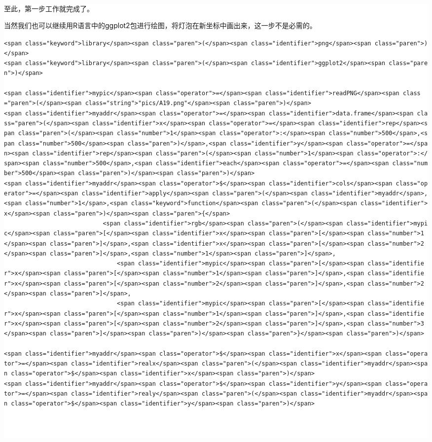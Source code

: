 至此，第一步工作就完成了。

当然我们也可以继续用R语言中的ggplot2包进行绘图，将灯泡在新坐标中画出来，这一步不是必需的。

<pre><code class="r">&lt;span class="keyword">library&lt;/span>&lt;span class="paren">(&lt;/span>&lt;span class="identifier">png&lt;/span>&lt;span class="paren">)&lt;/span>
&lt;span class="keyword">library&lt;/span>&lt;span class="paren">(&lt;/span>&lt;span class="identifier">ggplot2&lt;/span>&lt;span class="paren">)&lt;/span>

&lt;span class="identifier">mypic&lt;/span>&lt;span class="operator">=&lt;/span>&lt;span class="identifier">readPNG&lt;/span>&lt;span class="paren">(&lt;/span>&lt;span class="string">"pics/A19.png"&lt;/span>&lt;span class="paren">)&lt;/span>
&lt;span class="identifier">myaddr&lt;/span>&lt;span class="operator">=&lt;/span>&lt;span class="identifier">data.frame&lt;/span>&lt;span class="paren">(&lt;/span>&lt;span class="identifier">x&lt;/span>&lt;span class="operator">=&lt;/span>&lt;span class="identifier">rep&lt;/span>&lt;span class="paren">(&lt;/span>&lt;span class="number">1&lt;/span>&lt;span class="operator">:&lt;/span>&lt;span class="number">500&lt;/span>,&lt;span class="number">500&lt;/span>&lt;span class="paren">)&lt;/span>,&lt;span class="identifier">y&lt;/span>&lt;span class="operator">=&lt;/span>&lt;span class="identifier">rep&lt;/span>&lt;span class="paren">(&lt;/span>&lt;span class="number">1&lt;/span>&lt;span class="operator">:&lt;/span>&lt;span class="number">500&lt;/span>,&lt;span class="identifier">each&lt;/span>&lt;span class="operator">=&lt;/span>&lt;span class="number">500&lt;/span>&lt;span class="paren">)&lt;/span>&lt;span class="paren">)&lt;/span>
&lt;span class="identifier">myaddr&lt;/span>&lt;span class="operator">$&lt;/span>&lt;span class="identifier">cols&lt;/span>&lt;span class="operator">=&lt;/span>&lt;span class="identifier">apply&lt;/span>&lt;span class="paren">(&lt;/span>&lt;span class="identifier">myaddr&lt;/span>,&lt;span class="number">1&lt;/span>,&lt;span class="keyword">function&lt;/span>&lt;span class="paren">(&lt;/span>&lt;span class="identifier">x&lt;/span>&lt;span class="paren">)&lt;/span>&lt;span class="paren">{&lt;/span>
                            &lt;span class="identifier">rgb&lt;/span>&lt;span class="paren">(&lt;/span>&lt;span class="identifier">mypic&lt;/span>&lt;span class="paren">[&lt;/span>&lt;span class="identifier">x&lt;/span>&lt;span class="paren">[&lt;/span>&lt;span class="number">1&lt;/span>&lt;span class="paren">]&lt;/span>,&lt;span class="identifier">x&lt;/span>&lt;span class="paren">[&lt;/span>&lt;span class="number">2&lt;/span>&lt;span class="paren">]&lt;/span>,&lt;span class="number">1&lt;/span>&lt;span class="paren">]&lt;/span>,
                                &lt;span class="identifier">mypic&lt;/span>&lt;span class="paren">[&lt;/span>&lt;span class="identifier">x&lt;/span>&lt;span class="paren">[&lt;/span>&lt;span class="number">1&lt;/span>&lt;span class="paren">]&lt;/span>,&lt;span class="identifier">x&lt;/span>&lt;span class="paren">[&lt;/span>&lt;span class="number">2&lt;/span>&lt;span class="paren">]&lt;/span>,&lt;span class="number">2&lt;/span>&lt;span class="paren">]&lt;/span>,
                                &lt;span class="identifier">mypic&lt;/span>&lt;span class="paren">[&lt;/span>&lt;span class="identifier">x&lt;/span>&lt;span class="paren">[&lt;/span>&lt;span class="number">1&lt;/span>&lt;span class="paren">]&lt;/span>,&lt;span class="identifier">x&lt;/span>&lt;span class="paren">[&lt;/span>&lt;span class="number">2&lt;/span>&lt;span class="paren">]&lt;/span>,&lt;span class="number">3&lt;/span>&lt;span class="paren">]&lt;/span>&lt;span class="paren">)&lt;/span>&lt;span class="paren">}&lt;/span>&lt;span class="paren">)&lt;/span>

&lt;span class="identifier">myaddr&lt;/span>&lt;span class="operator">$&lt;/span>&lt;span class="identifier">x&lt;/span>&lt;span class="operator">=&lt;/span>&lt;span class="identifier">realx&lt;/span>&lt;span class="paren">(&lt;/span>&lt;span class="identifier">myaddr&lt;/span>&lt;span class="operator">$&lt;/span>&lt;span class="identifier">x&lt;/span>&lt;span class="paren">)&lt;/span>
&lt;span class="identifier">myaddr&lt;/span>&lt;span class="operator">$&lt;/span>&lt;span class="identifier">y&lt;/span>&lt;span class="operator">=&lt;/span>&lt;span class="identifier">realy&lt;/span>&lt;span class="paren">(&lt;/span>&lt;span class="identifier">myaddr&lt;/span>&lt;span class="operator">$&lt;/span>&lt;span class="identifier">y&lt;/span>&lt;span class="paren">)&lt;/span>
